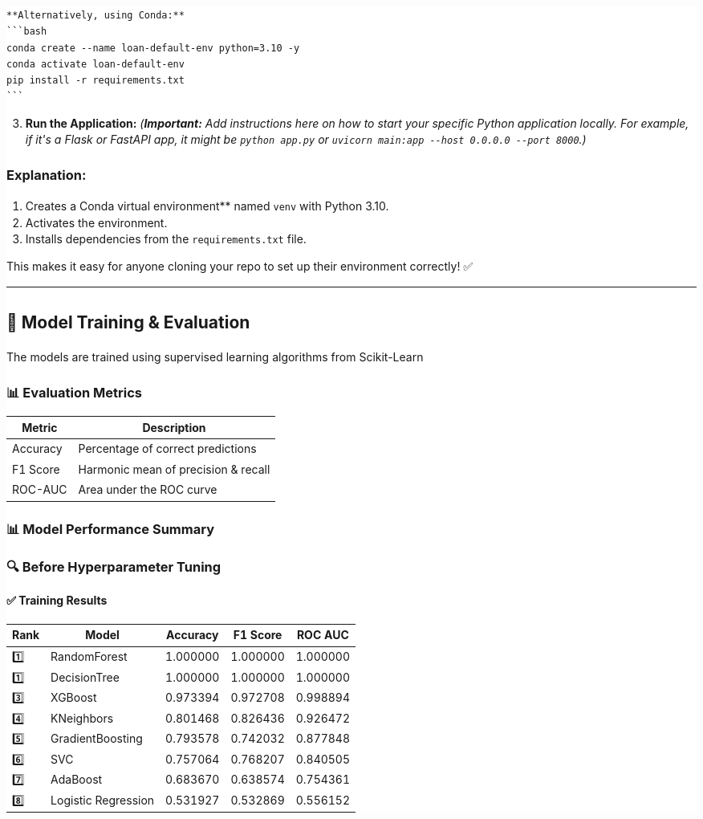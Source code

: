     **Alternatively, using Conda:**
    ```bash
    conda create --name loan-default-env python=3.10 -y
    conda activate loan-default-env
    pip install -r requirements.txt
    ```

3.  **Run the Application:**
    *(**Important:** Add instructions here on how to start your specific Python application locally. For example, if it's a Flask or FastAPI app, it might be `python app.py` or `uvicorn main:app --host 0.0.0.0 --port 8000`.)*

### Explanation:
1. Creates a Conda virtual environment** named `venv` with Python 3.10.
2. Activates the environment.
3. Installs dependencies from the `requirements.txt` file.  

This makes it easy for anyone cloning your repo to set up their environment correctly! ✅

---

## 🎯 Model Training & Evaluation
The models are trained using supervised learning algorithms from Scikit-Learn

### 📊 Evaluation Metrics

| Metric        | Description                             |
|---------------|-----------------------------------------|
| Accuracy      | Percentage of correct predictions       |
| F1 Score      | Harmonic mean of precision & recall     |
| ROC-AUC       | Area under the ROC curve                |

### 📊 Model Performance Summary

### 🔍 Before Hyperparameter Tuning

#### ✅ Training Results

| Rank | Model               | Accuracy | F1 Score | ROC AUC |
|------|---------------------|----------|----------|---------|
| 1️⃣  | RandomForest        | 1.000000 | 1.000000 | 1.000000 |
| 1️⃣  | DecisionTree        | 1.000000 | 1.000000 | 1.000000 |
| 3️⃣  | XGBoost             | 0.973394 | 0.972708 | 0.998894 |
| 4️⃣  | KNeighbors          | 0.801468 | 0.826436 | 0.926472 |
| 5️⃣  | GradientBoosting    | 0.793578 | 0.742032 | 0.877848 |
| 6️⃣  | SVC                 | 0.757064 | 0.768207 | 0.840505 |
| 7️⃣  | AdaBoost            | 0.683670 | 0.638574 | 0.754361 |
| 8️⃣  | Logistic Regression | 0.531927 | 0.532869 | 0.556152 |
